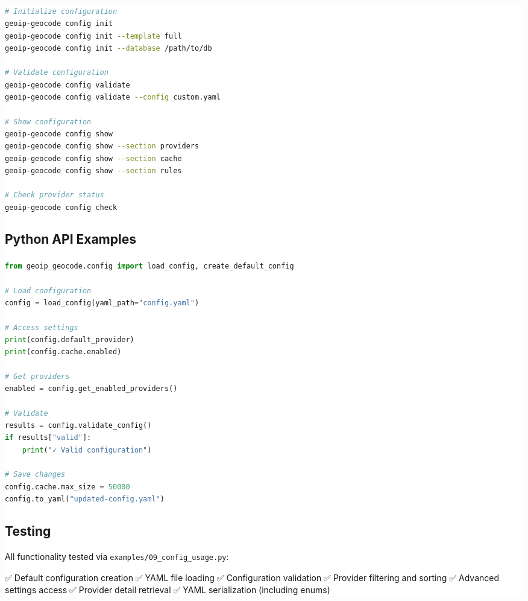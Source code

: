 ```bash
# Initialize configuration
geoip-geocode config init
geoip-geocode config init --template full
geoip-geocode config init --database /path/to/db

# Validate configuration
geoip-geocode config validate
geoip-geocode config validate --config custom.yaml

# Show configuration
geoip-geocode config show
geoip-geocode config show --section providers
geoip-geocode config show --section cache
geoip-geocode config show --section rules

# Check provider status
geoip-geocode config check
```

## Python API Examples

```python
from geoip_geocode.config import load_config, create_default_config

# Load configuration
config = load_config(yaml_path="config.yaml")

# Access settings
print(config.default_provider)
print(config.cache.enabled)

# Get providers
enabled = config.get_enabled_providers()

# Validate
results = config.validate_config()
if results["valid"]:
    print("✓ Valid configuration")

# Save changes
config.cache.max_size = 50000
config.to_yaml("updated-config.yaml")
```

## Testing

All functionality tested via `examples/09_config_usage.py`:

✅ Default configuration creation
✅ YAML file loading
✅ Configuration validation
✅ Provider filtering and sorting
✅ Advanced settings access
✅ Provider detail retrieval
✅ YAML serialization (including enums)
